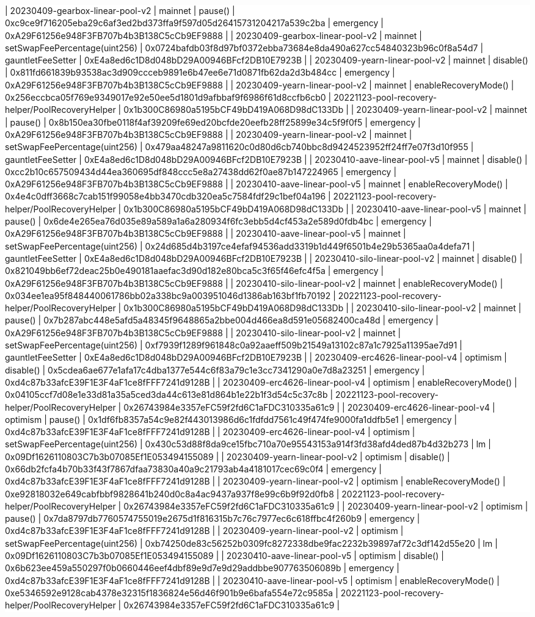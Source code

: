 | 20230409-gearbox-linear-pool-v2 | mainnet  | pause()                       | 0xc9ce9f716205eba29c6af3ed2bd373ffa9f597d05d26415731204217a539c2ba | emergency                                        | 0xA29F61256e948F3FB707b4b3B138C5cCb9EF9888 |
| 20230409-gearbox-linear-pool-v2 | mainnet  | setSwapFeePercentage(uint256) | 0x0724bafdb03f8d97bf0372ebba73684e8da490a627cc54840323b96c0f8a54d7 | gauntletFeeSetter                                | 0xE4a8ed6c1D8d048bD29A00946BFcf2DB10E7923B |
| 20230409-yearn-linear-pool-v2   | mainnet  | disable()                     | 0x811fd661839b93538ac3d909ccceb9891e6b47ee6e71d0871fb62da2d3b484cc | emergency                                        | 0xA29F61256e948F3FB707b4b3B138C5cCb9EF9888 |
| 20230409-yearn-linear-pool-v2   | mainnet  | enableRecoveryMode()          | 0x256eccbca05f769e9349017e92e50ee5d1801d9afbbaf9f6986f61d8ccfb6cb0 | 20221123-pool-recovery-helper/PoolRecoveryHelper | 0x1b300C86980a5195bCF49bD419A068D98dC133Db |
| 20230409-yearn-linear-pool-v2   | mainnet  | pause()                       | 0x8b150ea30fbe0118f4af39209fe69ed20bcfde20eefb28ff25899e34c5f9f0f5 | emergency                                        | 0xA29F61256e948F3FB707b4b3B138C5cCb9EF9888 |
| 20230409-yearn-linear-pool-v2   | mainnet  | setSwapFeePercentage(uint256) | 0x479aa48247a9811620c0d80d6cb740bbc8d9424523952ff24ff7e07f3d10f955 | gauntletFeeSetter                                | 0xE4a8ed6c1D8d048bD29A00946BFcf2DB10E7923B |
| 20230410-aave-linear-pool-v5    | mainnet  | disable()                     | 0xcc2b10c657509434d44ea360695df848ccc5e8a27438dd62f0ae87b147224965 | emergency                                        | 0xA29F61256e948F3FB707b4b3B138C5cCb9EF9888 |
| 20230410-aave-linear-pool-v5    | mainnet  | enableRecoveryMode()          | 0x4e4c0dff3668c7cab151f99058e4bb3470cdb320ea5c7584fdf29c1bef04a196 | 20221123-pool-recovery-helper/PoolRecoveryHelper | 0x1b300C86980a5195bCF49bD419A068D98dC133Db |
| 20230410-aave-linear-pool-v5    | mainnet  | pause()                       | 0x6de4e265ea76d035e89a589a1a6a280934f6fc3ebb5d4cf453a2e589d0fdb4bc | emergency                                        | 0xA29F61256e948F3FB707b4b3B138C5cCb9EF9888 |
| 20230410-aave-linear-pool-v5    | mainnet  | setSwapFeePercentage(uint256) | 0x24d685d4b3197ce4efaf94536add3319b1d449f6501b4e29b5365aa0a4defa71 | gauntletFeeSetter                                | 0xE4a8ed6c1D8d048bD29A00946BFcf2DB10E7923B |
| 20230410-silo-linear-pool-v2    | mainnet  | disable()                     | 0x821049bb6ef72deac25b0e490181aaefac3d90d182e80bca5c3f65f46efc4f5a | emergency                                        | 0xA29F61256e948F3FB707b4b3B138C5cCb9EF9888 |
| 20230410-silo-linear-pool-v2    | mainnet  | enableRecoveryMode()          | 0x034ee1ea95f848440061786bb02a338bc9a003951046d1386ab163bf1fb70192 | 20221123-pool-recovery-helper/PoolRecoveryHelper | 0x1b300C86980a5195bCF49bD419A068D98dC133Db |
| 20230410-silo-linear-pool-v2    | mainnet  | pause()                       | 0x7b287abc448e5afd5a48345f9648865a2bbe004d466ea8d591e05682400ca48d | emergency                                        | 0xA29F61256e948F3FB707b4b3B138C5cCb9EF9888 |
| 20230410-silo-linear-pool-v2    | mainnet  | setSwapFeePercentage(uint256) | 0xf7939f1289f961848c0a92aaeff509b21549a13102c87a1c7925a11395ae7d91 | gauntletFeeSetter                                | 0xE4a8ed6c1D8d048bD29A00946BFcf2DB10E7923B |
| 20230409-erc4626-linear-pool-v4 | optimism | disable()                     | 0x5cdea6ae677e1afa17c4dba1377e544c6f83a79c1e3cc7341290a0e7d8a23251 | emergency                                        | 0xd4c87b33afcE39F1E3F4aF1ce8fFFF7241d9128B |
| 20230409-erc4626-linear-pool-v4 | optimism | enableRecoveryMode()          | 0x04105ccf7d08e1e33d81a35a5ced3da44c613e81d864b1e22b1f3d54c5c37c8b | 20221123-pool-recovery-helper/PoolRecoveryHelper | 0x26743984e3357eFC59f2fd6C1aFDC310335a61c9 |
| 20230409-erc4626-linear-pool-v4 | optimism | pause()                       | 0x1df6fb8357a54c9e82f443013986d6c1fdfdd7561c49f474fe9000fa1ddfb5e1 | emergency                                        | 0xd4c87b33afcE39F1E3F4aF1ce8fFFF7241d9128B |
| 20230409-erc4626-linear-pool-v4 | optimism | setSwapFeePercentage(uint256) | 0x430c53d88f8da9ce15fbc710a70e95543153a914f3fd38afd4ded87b4d32b273 | lm                                               | 0x09Df1626110803C7b3b07085Ef1E053494155089 |
| 20230409-yearn-linear-pool-v2   | optimism | disable()                     | 0x66db2fcfa4b70b33f43f7867dfaa73830a40a9c21793ab4a4181017cec69c0f4 | emergency                                        | 0xd4c87b33afcE39F1E3F4aF1ce8fFFF7241d9128B |
| 20230409-yearn-linear-pool-v2   | optimism | enableRecoveryMode()          | 0xe92818032e649cabfbbf9828641b240d0c8a4ac9437a937f8e99c6b9f92d0fb8 | 20221123-pool-recovery-helper/PoolRecoveryHelper | 0x26743984e3357eFC59f2fd6C1aFDC310335a61c9 |
| 20230409-yearn-linear-pool-v2   | optimism | pause()                       | 0x7da8797db7760574755019e2675d1f816315b7c76c7977ec6c618ffbc4f260b9 | emergency                                        | 0xd4c87b33afcE39F1E3F4aF1ce8fFFF7241d9128B |
| 20230409-yearn-linear-pool-v2   | optimism | setSwapFeePercentage(uint256) | 0xb74250de83c56252b0309fc8272338dbe9fac2232b39897af72c3df142d55e20 | lm                                               | 0x09Df1626110803C7b3b07085Ef1E053494155089 |
| 20230410-aave-linear-pool-v5    | optimism | disable()                     | 0x6b623ee459a550297f0b0660446eef4dbf89e9d7e9d29addbbe907763506089b | emergency                                        | 0xd4c87b33afcE39F1E3F4aF1ce8fFFF7241d9128B |
| 20230410-aave-linear-pool-v5    | optimism | enableRecoveryMode()          | 0xe5346592e9128cab4378e32315f1836824e56d46f901b9e6bafa554e72c9585a | 20221123-pool-recovery-helper/PoolRecoveryHelper | 0x26743984e3357eFC59f2fd6C1aFDC310335a61c9 |